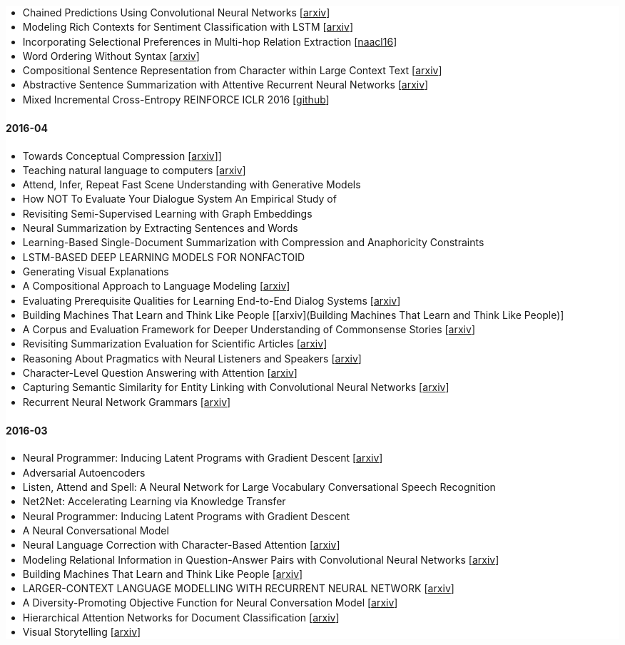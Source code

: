 - Chained Predictions Using Convolutional Neural Networks [[arxiv](http://arxiv.org/abs/1605.02346)]
- Modeling Rich Contexts for Sentiment Classification with LSTM [[arxiv](https://arxiv.org/abs/1605.01478)]
- Incorporating Selectional Preferences in Multi-hop Relation Extraction [[naacl16](http://rajarshd.github.io/papers/naaclakbc2016.pdf)]
- Word Ordering Without Syntax [[arxiv](http://arxiv.org/pdf/1604.08633.pdf)]
- Compositional Sentence Representation from Character within Large Context Text [[arxiv](https://arxiv.org/abs/1605.00482)]
- Abstractive Sentence Summarization with Attentive Recurrent Neural Networks [[arxiv](http://harvardnlp.github.io/papers/naacl16_summary.pdf)]
- Mixed Incremental Cross-Entropy REINFORCE ICLR 2016 [[github](https://github.com/facebookresearch/MIXER)]

#### 2016-04
- Towards Conceptual Compression [[arxiv](https://arxiv.org/abs/1604.08772)]]
- Teaching natural language to computers [[arxiv](https://arxiv.org/abs/1604.08781)]
- Attend, Infer, Repeat Fast Scene Understanding with Generative Models
- How NOT To Evaluate Your Dialogue System An Empirical Study of
- Revisiting Semi-Supervised Learning with Graph Embeddings
- Neural Summarization by Extracting Sentences and Words
- Learning-Based Single-Document Summarization with Compression and Anaphoricity Constraints
- LSTM-BASED DEEP LEARNING MODELS FOR NONFACTOID
- Generating Visual Explanations
- A Compositional Approach to Language Modeling [[arxiv](http://arxiv.org/abs/1604.00100)]
- Evaluating Prerequisite Qualities for Learning End-to-End Dialog Systems [[arxiv](http://arxiv.org/abs/1511.06931)]
- Building Machines That Learn and Think Like People [[arxiv](Building Machines That Learn and Think Like People)]
- A Corpus and Evaluation Framework for Deeper Understanding of Commonsense Stories [[arxiv](https://arxiv.org/abs/1604.01696)]
- Revisiting Summarization Evaluation for Scientific Articles [[arxiv](http://arxiv.org/abs/1604.00400)]
- Reasoning About Pragmatics with Neural Listeners and Speakers [[arxiv](http://arxiv.org/abs/1604.00562)]
- Character-Level Question Answering with Attention [[arxiv](http://arxiv.org/abs/1604.00727)]
- Capturing Semantic Similarity for Entity Linking with Convolutional Neural Networks [[arxiv](http://arxiv.org/abs/1604.00734)]
- Recurrent Neural Network Grammars [[arxiv](http://arxiv.org/abs/1602.07776)]


#### 2016-03
- Neural Programmer: Inducing Latent Programs with Gradient Descent [[arxiv](http://scholar.google.com/scholar_url?url=https://research.google.com/pubs/archive/44927.pdf&hl=en&sa=X&scisig=AAGBfm2VedkF99f2i9IB7m_Ki5ELxJ-SCQ&nossl=1&oi=scholaralrt)]
- Adversarial Autoencoders
- Listen, Attend and Spell: A Neural Network for Large Vocabulary Conversational Speech Recognition
- Net2Net: Accelerating Learning via Knowledge Transfer
- Neural Programmer: Inducing Latent Programs with Gradient Descent
- A Neural Conversational Model
- Neural Language Correction with Character-Based Attention [[arxiv](http://arxiv.org/abs/1603.09727)]
- Modeling Relational Information in Question-Answer Pairs with Convolutional Neural Networks [[arxiv](http://arxiv.org/abs/1604.01178)]
- Building Machines That Learn and Think Like People [[arxiv](http://arxiv.org/pdf/1604.00289.pdf)]
- LARGER-CONTEXT LANGUAGE MODELLING WITH RECURRENT NEURAL NETWORK [[arxiv](http://arxiv.org/pdf/1511.03729v2.pdf)]
- A Diversity-Promoting Objective Function for Neural Conversation Model [[arxiv](http://arxiv.org/pdf/1510.03055v2.pdf)]
- Hierarchical Attention Networks for Document Classification [[arxiv](http://scholar.google.co.kr/scholar_url?url=http://www.cs.cmu.edu/~diyiy/docs/naacl16.pdf&hl=ko&sa=X&scisig=AAGBfm3Yksk0QUL3dBcaokFPC3DOF8CFvg&nossl=1&oi=scholaralrt)]
- Visual Storytelling [[arxiv](https://arxiv.org/abs/1604.03968)]